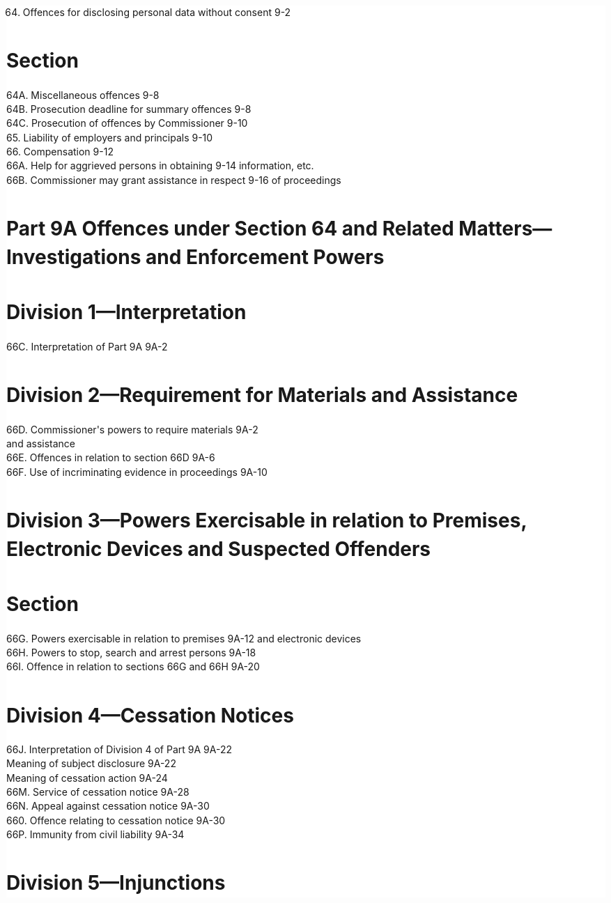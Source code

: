 64. Offences for disclosing personal data without consent 9-2

# Section

64A. Miscellaneous offences 9-8  
64B. Prosecution deadline for summary offences 9-8  
64C. Prosecution of offences by Commissioner 9-10  
65. Liability of employers and principals 9-10  
66. Compensation 9-12  
66A. Help for aggrieved persons in obtaining 9-14 information, etc.  
66B. Commissioner may grant assistance in respect 9-16 of proceedings

# Part 9A Offences under Section 64 and Related Matters—Investigations and Enforcement Powers

# Division 1—Interpretation

66C. Interpretation of Part 9A 9A-2

# Division 2—Requirement for Materials and Assistance

66D. Commissioner's powers to require materials 9A-2  
and assistance  
66E. Offences in relation to section 66D 9A-6  
66F. Use of incriminating evidence in proceedings 9A-10

# Division 3—Powers Exercisable in relation to Premises, Electronic Devices and Suspected Offenders

# Section

66G. Powers exercisable in relation to premises 9A-12 and electronic devices  
66H. Powers to stop, search and arrest persons 9A-18  
66I. Offence in relation to sections 66G and 66H 9A-20

# Division 4—Cessation Notices

66J. Interpretation of Division 4 of Part 9A 9A-22  
Meaning of subject disclosure 9A-22  
Meaning of cessation action 9A-24  
66M. Service of cessation notice 9A-28  
66N. Appeal against cessation notice 9A-30  
660. Offence relating to cessation notice 9A-30  
66P. Immunity from civil liability 9A-34

# Division 5—Injunctions

